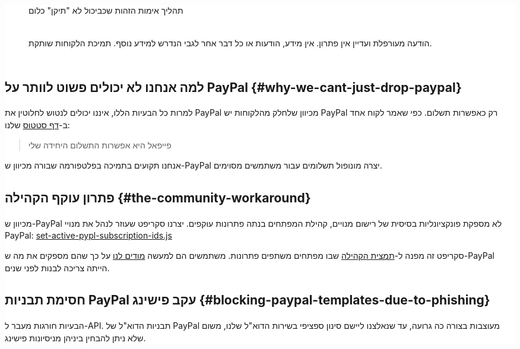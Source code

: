 </figure>

<figure> <figcaption><div class="alert alert-danger small text-center">
תהליך אימות הזהות שכביכול לא "תיקן" כלום
</div></figcaption>
<img loading="lazy" src="/img/articles/pypl-take-care-1.png" alt="" class="rounded-lg" />
<img loading="lazy" src="/img/articles/pypl-take-care-2.png" alt="" class="rounded-lg" />
<img loading="lazy" src="/img/articles/pypl-take-care-3.png" alt="" class="rounded-lg" />
<img loading="lazy" src="/img/articles/pypl-take-care-4.png" alt="" class="rounded-lg" />
<img loading="lazy" src="/img/articles/pypl-take-care-5.png" alt="" class="rounded-lg" />
<img loading="lazy" src="/img/articles/pypl-take-care-6.png" alt="" class="rounded-lg" />
<img loading="lazy" src="/img/articles/pypl-take-care-7.png" alt="" class="rounded-lg" />
</figure>

<figure>
<figcaption><div class="alert alert-danger small text-center">
הודעה מעורפלת ועדיין אין פתרון. אין מידע, הודעות או כל דבר אחר לגבי הנדרש למידע נוסף. תמיכת הלקוחות שותקת.
</div></figcaption>
<img loading="lazy" src="/img/articles/pypl-restored.png" alt="" class="rounded-lg" />
</figure>

## למה אנחנו לא יכולים פשוט לוותר על PayPal {#why-we-cant-just-drop-paypal}

למרות כל הבעיות הללו, איננו יכולים לנטוש לחלוטין את PayPal מכיוון שלחלק מהלקוחות יש PayPal רק כאפשרות תשלום. כפי שאמר לקוח אחד ב-[דף סטטוס](https://github.com/forwardemail/status.forwardemail.net/issues/1658#issuecomment-3026530515) שלנו:

> פייפאל היא אפשרות התשלום היחידה שלי

אנחנו תקועים בתמיכה בפלטפורמה שבורה מכיוון ש-PayPal יצרה מונופול תשלומים עבור משתמשים מסוימים.

## פתרון עוקף הקהילה {#the-community-workaround}

מכיוון ש-PayPal לא מספקת פונקציונליות בסיסית של רישום מנויים, קהילת המפתחים בנתה פתרונות עוקפים. יצרנו סקריפט שעוזר לנהל את מנויי PayPal: [set-active-pypl-subscription-ids.js](https://github.com/forwardemail/forwardemail.net/blob/master/scripts/set-active-pypl-subscription-ids.js)

סקריפט זה מפנה ל-[תמצית הקהילה](https://gist.github.com/titanism/955f0c21d53e8c98068c549fb79e75d4) שבו מפתחים משתפים פתרונות. משתמשים הם למעשה [מודים לנו](https://gist.github.com/titanism/955f0c21d53e8c98068c549fb79e75d4?permalink_comment_id=5045775#gistcomment-5045775) על כך שהם מספקים את מה ש-PayPal הייתה צריכה לבנות לפני שנים.

## חסימת תבניות PayPal עקב פישינג {#blocking-paypal-templates-due-to-phishing}

הבעיות חורגות מעבר ל-API. תבניות הדוא"ל של PayPal מעוצבות בצורה כה גרועה, עד שנאלצנו ליישם סינון ספציפי בשירות הדוא"ל שלנו, משום שלא ניתן להבחין ביניהן מניסיונות פישינג.
